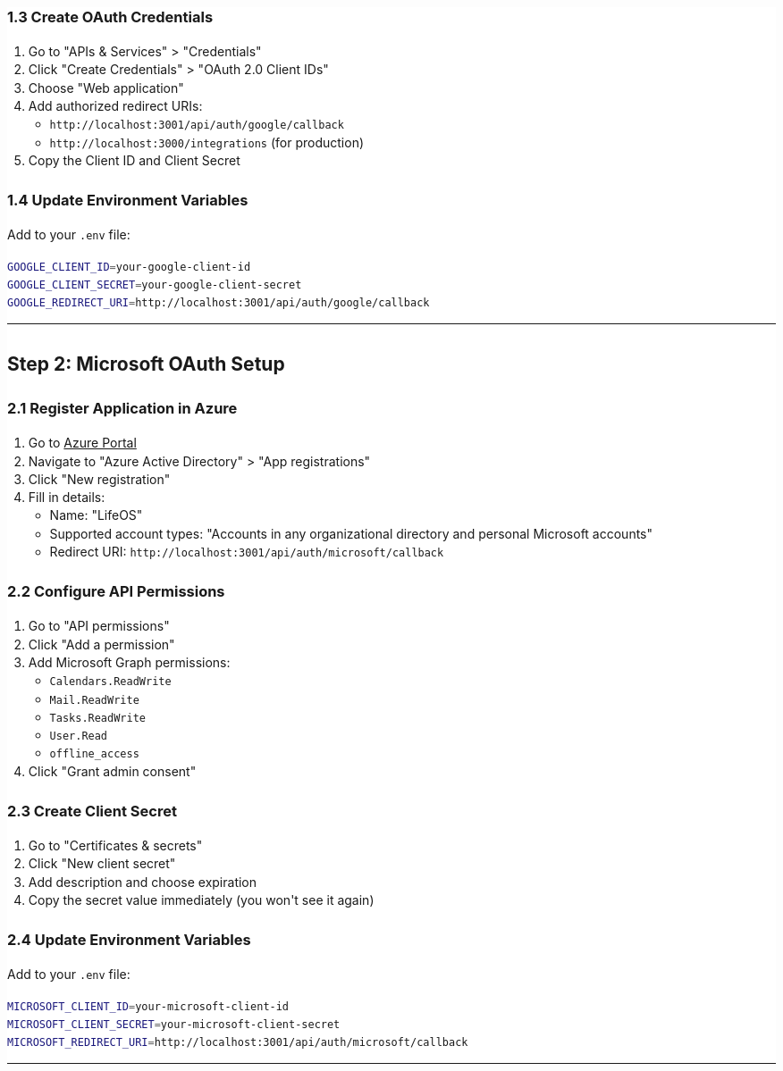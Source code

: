 ### 1.3 Create OAuth Credentials
1. Go to "APIs & Services" > "Credentials"
2. Click "Create Credentials" > "OAuth 2.0 Client IDs"
3. Choose "Web application"
4. Add authorized redirect URIs:
   - `http://localhost:3001/api/auth/google/callback`
   - `http://localhost:3000/integrations` (for production)
5. Copy the Client ID and Client Secret

### 1.4 Update Environment Variables
Add to your `.env` file:
```bash
GOOGLE_CLIENT_ID=your-google-client-id
GOOGLE_CLIENT_SECRET=your-google-client-secret
GOOGLE_REDIRECT_URI=http://localhost:3001/api/auth/google/callback
```

---

## Step 2: Microsoft OAuth Setup

### 2.1 Register Application in Azure
1. Go to [Azure Portal](https://portal.azure.com/)
2. Navigate to "Azure Active Directory" > "App registrations"
3. Click "New registration"
4. Fill in details:
   - Name: "LifeOS"
   - Supported account types: "Accounts in any organizational directory and personal Microsoft accounts"
   - Redirect URI: `http://localhost:3001/api/auth/microsoft/callback`

### 2.2 Configure API Permissions
1. Go to "API permissions"
2. Click "Add a permission"
3. Add Microsoft Graph permissions:
   - `Calendars.ReadWrite`
   - `Mail.ReadWrite`
   - `Tasks.ReadWrite`
   - `User.Read`
   - `offline_access`
4. Click "Grant admin consent"

### 2.3 Create Client Secret
1. Go to "Certificates & secrets"
2. Click "New client secret"
3. Add description and choose expiration
4. Copy the secret value immediately (you won't see it again)

### 2.4 Update Environment Variables
Add to your `.env` file:
```bash
MICROSOFT_CLIENT_ID=your-microsoft-client-id
MICROSOFT_CLIENT_SECRET=your-microsoft-client-secret
MICROSOFT_REDIRECT_URI=http://localhost:3001/api/auth/microsoft/callback
```

---
